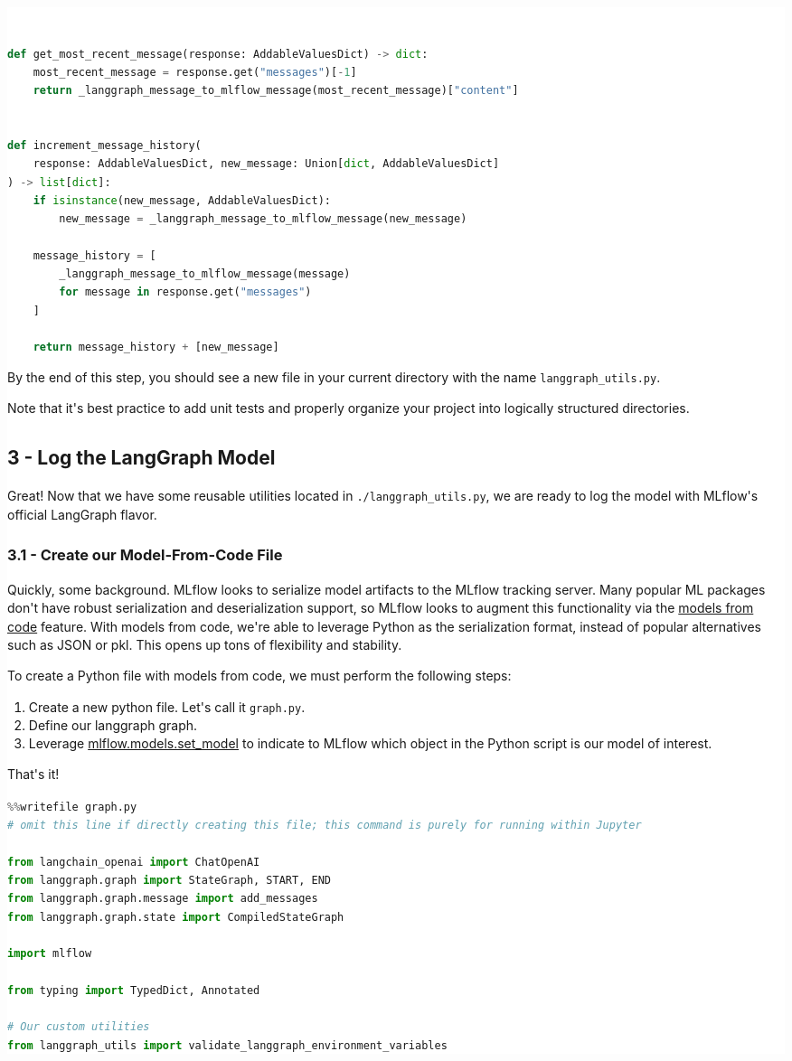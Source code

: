 ```python


def get_most_recent_message(response: AddableValuesDict) -> dict:
    most_recent_message = response.get("messages")[-1]
    return _langgraph_message_to_mlflow_message(most_recent_message)["content"]


def increment_message_history(
    response: AddableValuesDict, new_message: Union[dict, AddableValuesDict]
) -> list[dict]:
    if isinstance(new_message, AddableValuesDict):
        new_message = _langgraph_message_to_mlflow_message(new_message)

    message_history = [
        _langgraph_message_to_mlflow_message(message)
        for message in response.get("messages")
    ]

    return message_history + [new_message]
```

By the end of this step, you should see a new file in your current directory with the name `langgraph_utils.py`.

Note that it's best practice to add unit tests and properly organize your project into logically structured directories.

## 3 - Log the LangGraph Model

Great! Now that we have some reusable utilities located in `./langgraph_utils.py`, we are ready to log the model with MLflow's official LangGraph flavor.

### 3.1 - Create our Model-From-Code File

Quickly, some background. MLflow looks to serialize model artifacts to the MLflow tracking server. Many popular ML packages don't have robust serialization and deserialization support, so MLflow looks to augment this functionality via the [models from code](https://mlflow.org/docs/latest/models.html#models-from-code) feature. With models from code, we're able to leverage Python as the serialization format, instead of popular alternatives such as JSON or pkl. This opens up tons of flexibility and stability.

To create a Python file with models from code, we must perform the following steps:

1. Create a new python file. Let's call it `graph.py`.
2. Define our langgraph graph.
3. Leverage [mlflow.models.set_model](https://mlflow.org/docs/latest/python_api/mlflow.models.html#mlflow.models.set_model) to indicate to MLflow which object in the Python script is our model of interest.

That's it!

```python
%%writefile graph.py
# omit this line if directly creating this file; this command is purely for running within Jupyter

from langchain_openai import ChatOpenAI
from langgraph.graph import StateGraph, START, END
from langgraph.graph.message import add_messages
from langgraph.graph.state import CompiledStateGraph

import mlflow

from typing import TypedDict, Annotated

# Our custom utilities
from langgraph_utils import validate_langgraph_environment_variables
```